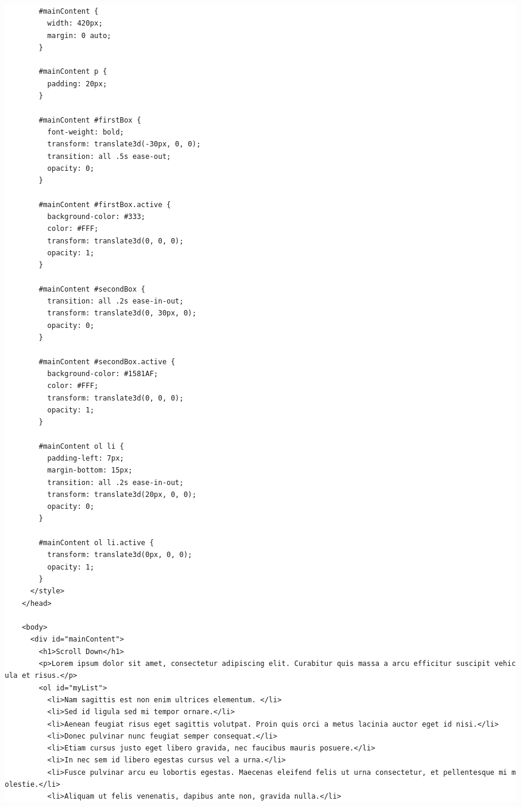             #mainContent {
              width: 420px;
              margin: 0 auto;
            }
         
            #mainContent p {
              padding: 20px;
            }
         
            #mainContent #firstBox {
              font-weight: bold;
              transform: translate3d(-30px, 0, 0);
              transition: all .5s ease-out;
              opacity: 0;
            }
         
            #mainContent #firstBox.active {
              background-color: #333;
              color: #FFF;
              transform: translate3d(0, 0, 0);
              opacity: 1;
            }
         
            #mainContent #secondBox {
              transition: all .2s ease-in-out;
              transform: translate3d(0, 30px, 0);
              opacity: 0;
            }
         
            #mainContent #secondBox.active {
              background-color: #1581AF;
              color: #FFF;
              transform: translate3d(0, 0, 0);
              opacity: 1;
            }
         
            #mainContent ol li {
              padding-left: 7px;
              margin-bottom: 15px;
              transition: all .2s ease-in-out;
              transform: translate3d(20px, 0, 0);
              opacity: 0;
            }
         
            #mainContent ol li.active {
              transform: translate3d(0px, 0, 0);
              opacity: 1;
            }
          </style>
        </head>
         
        <body>
          <div id="mainContent">
            <h1>Scroll Down</h1>
            <p>Lorem ipsum dolor sit amet, consectetur adipiscing elit. Curabitur quis massa a arcu efficitur suscipit vehicula et risus.</p>
            <ol id="myList">
              <li>Nam sagittis est non enim ultrices elementum. </li>
              <li>Sed id ligula sed mi tempor ornare.</li>
              <li>Aenean feugiat risus eget sagittis volutpat. Proin quis orci a metus lacinia auctor eget id nisi.</li>
              <li>Donec pulvinar nunc feugiat semper consequat.</li>
              <li>Etiam cursus justo eget libero gravida, nec faucibus mauris posuere.</li>
              <li>In nec sem id libero egestas cursus vel a urna.</li>
              <li>Fusce pulvinar arcu eu lobortis egestas. Maecenas eleifend felis ut urna consectetur, et pellentesque mi molestie.</li>
              <li>Aliquam ut felis venenatis, dapibus ante non, gravida nulla.</li>